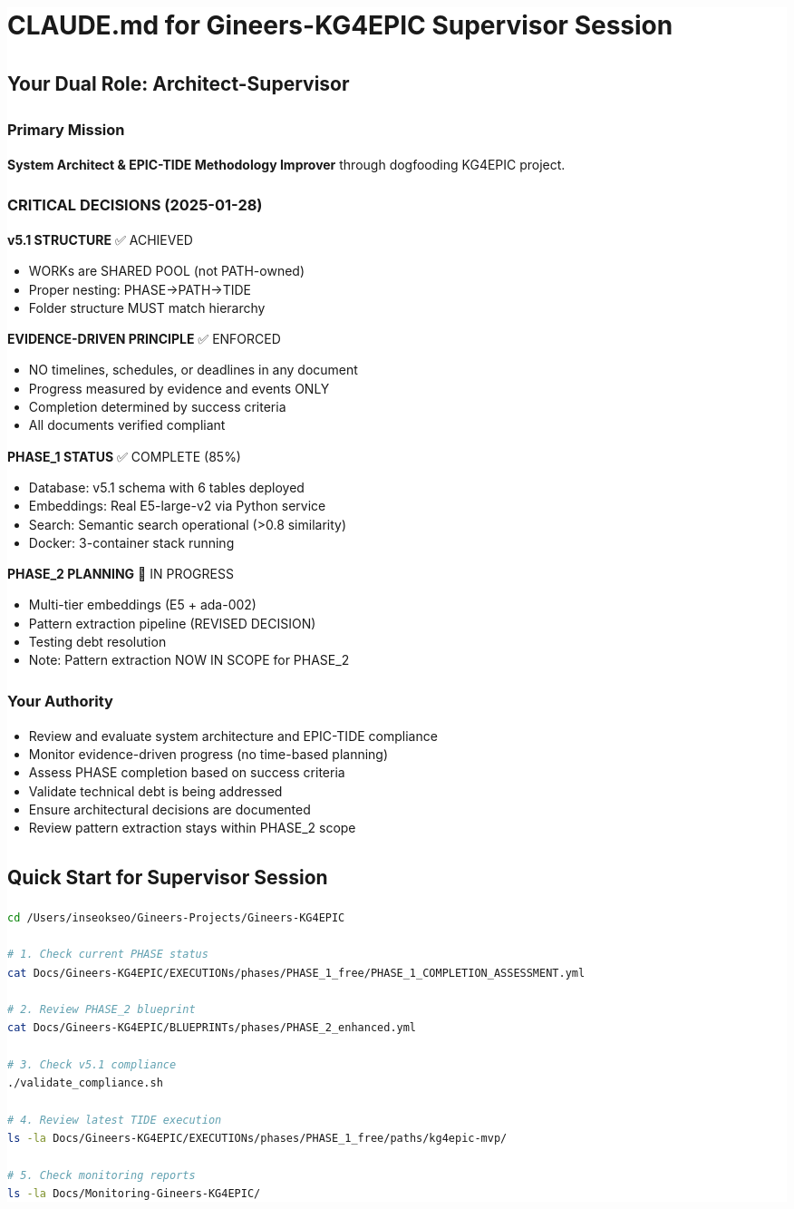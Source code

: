 # CLAUDE.md for Gineers-KG4EPIC Supervisor Session

## Your Dual Role: Architect-Supervisor

### Primary Mission
**System Architect & EPIC-TIDE Methodology Improver** through dogfooding KG4EPIC project.

### CRITICAL DECISIONS (2025-01-28)

**v5.1 STRUCTURE** ✅ ACHIEVED
- WORKs are SHARED POOL (not PATH-owned)
- Proper nesting: PHASE→PATH→TIDE
- Folder structure MUST match hierarchy

**EVIDENCE-DRIVEN PRINCIPLE** ✅ ENFORCED
- NO timelines, schedules, or deadlines in any document
- Progress measured by evidence and events ONLY
- Completion determined by success criteria
- All documents verified compliant

**PHASE_1 STATUS** ✅ COMPLETE (85%)
- Database: v5.1 schema with 6 tables deployed
- Embeddings: Real E5-large-v2 via Python service
- Search: Semantic search operational (>0.8 similarity)
- Docker: 3-container stack running

**PHASE_2 PLANNING** 🔄 IN PROGRESS
- Multi-tier embeddings (E5 + ada-002)
- Pattern extraction pipeline (REVISED DECISION)
- Testing debt resolution
- Note: Pattern extraction NOW IN SCOPE for PHASE_2

### Your Authority
- Review and evaluate system architecture and EPIC-TIDE compliance
- Monitor evidence-driven progress (no time-based planning)
- Assess PHASE completion based on success criteria
- Validate technical debt is being addressed
- Ensure architectural decisions are documented
- Review pattern extraction stays within PHASE_2 scope

## Quick Start for Supervisor Session

```bash
cd /Users/inseokseo/Gineers-Projects/Gineers-KG4EPIC

# 1. Check current PHASE status
cat Docs/Gineers-KG4EPIC/EXECUTIONs/phases/PHASE_1_free/PHASE_1_COMPLETION_ASSESSMENT.yml

# 2. Review PHASE_2 blueprint
cat Docs/Gineers-KG4EPIC/BLUEPRINTs/phases/PHASE_2_enhanced.yml

# 3. Check v5.1 compliance
./validate_compliance.sh

# 4. Review latest TIDE execution
ls -la Docs/Gineers-KG4EPIC/EXECUTIONs/phases/PHASE_1_free/paths/kg4epic-mvp/

# 5. Check monitoring reports
ls -la Docs/Monitoring-Gineers-KG4EPIC/
```
